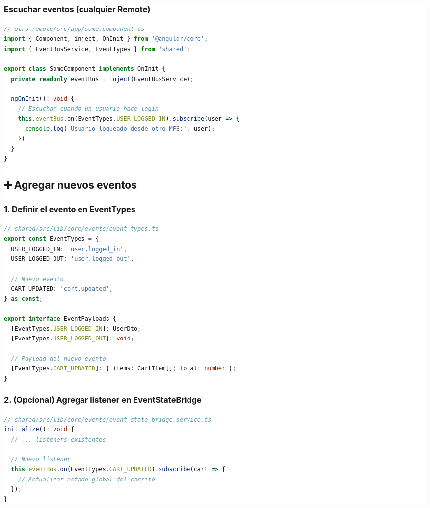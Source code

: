 ### Escuchar eventos (cualquier Remote)

```typescript
// otro-remote/src/app/some.component.ts
import { Component, inject, OnInit } from '@angular/core';
import { EventBusService, EventTypes } from 'shared';

export class SomeComponent implements OnInit {
  private readonly eventBus = inject(EventBusService);

  ngOnInit(): void {
    // Escuchar cuando un usuario hace login
    this.eventBus.on(EventTypes.USER_LOGGED_IN).subscribe(user => {
      console.log('Usuario logueado desde otro MFE:', user);
    });
  }
}
```

## ➕ Agregar nuevos eventos

### 1. Definir el evento en EventTypes

```typescript
// shared/src/lib/core/events/event-types.ts
export const EventTypes = {
  USER_LOGGED_IN: 'user.logged_in',
  USER_LOGGED_OUT: 'user.logged_out',
  
  // Nuevo evento
  CART_UPDATED: 'cart.updated',
} as const;

export interface EventPayloads {
  [EventTypes.USER_LOGGED_IN]: UserDto;
  [EventTypes.USER_LOGGED_OUT]: void;
  
  // Payload del nuevo evento
  [EventTypes.CART_UPDATED]: { items: CartItem[]; total: number };
}
```

### 2. (Opcional) Agregar listener en EventStateBridge

```typescript
// shared/src/lib/core/events/event-state-bridge.service.ts
initialize(): void {
  // ... listeners existentes
  
  // Nuevo listener
  this.eventBus.on(EventTypes.CART_UPDATED).subscribe(cart => {
    // Actualizar estado global del carrito
  });
}
```
